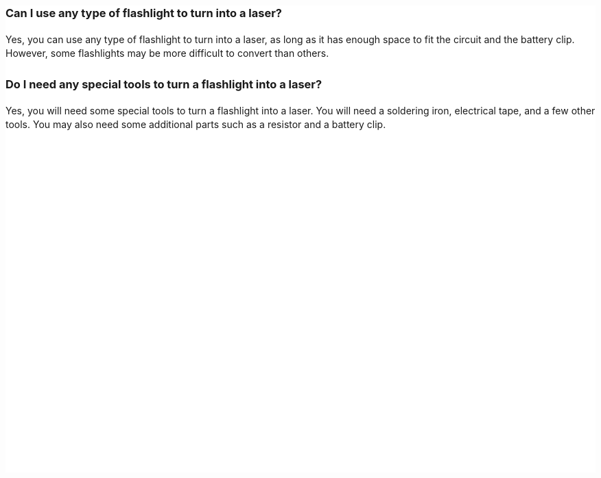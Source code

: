 <h3>Can I use any type of flashlight to turn into a laser?</h3>

<p>Yes, you can use any type of flashlight to turn into a laser, as long as it has enough space to fit the circuit and the battery clip. However, some flashlights may be more difficult to convert than others.</p>

<h3>Do I need any special tools to turn a flashlight into a laser?</h3>

<p>Yes, you will need some special tools to turn a flashlight into a laser. You will need a soldering iron, electrical tape, and a few other tools. You may also need some additional parts such as a resistor and a battery clip.</p>

<div style="position: relative; padding-bottom: 56.25%; overflow: hidden"><iframe src="https://www.youtube.com/embed/CgJ0EpxjZBU" frameborder="0" allow="accelerometer; autoplay; clipboard-write; encrypted-media; gyroscope; picture-in-picture; web-share" allowfullscreen style="position: absolute; top: 0; left: 0; width: 100%; height: 100%;"></iframe>
</div>